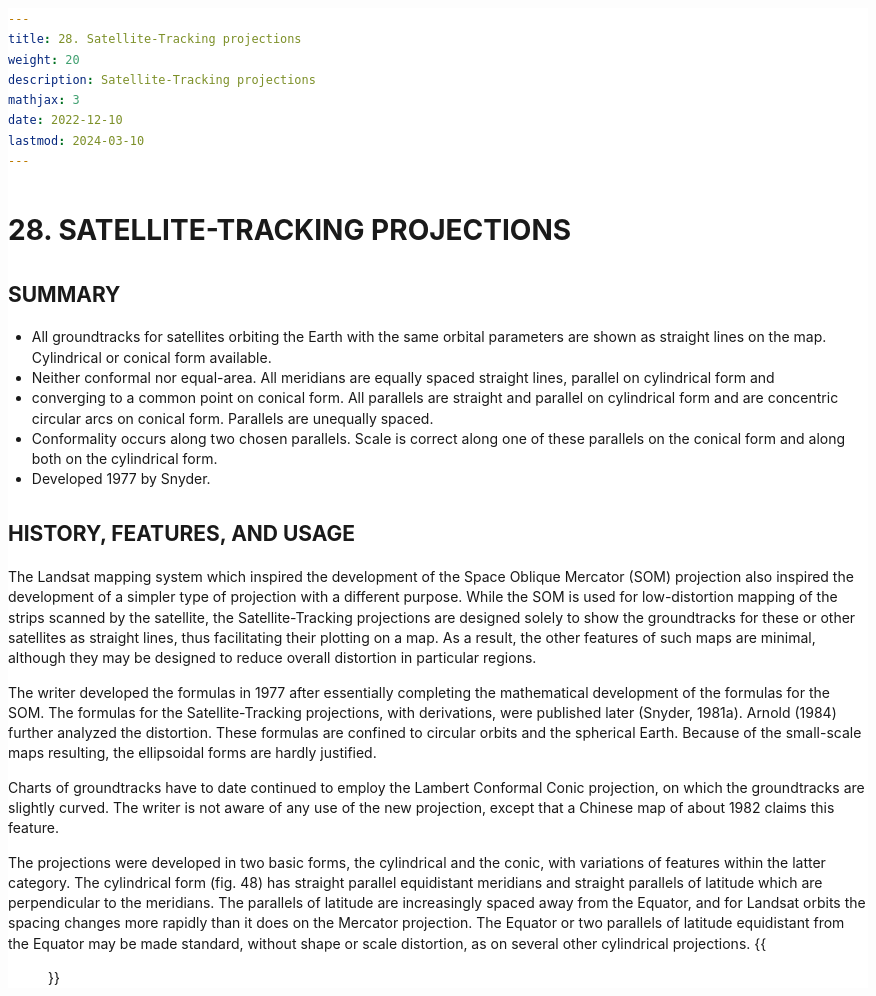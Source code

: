 ```yaml
---
title: 28. Satellite-Tracking projections
weight: 20
description: Satellite-Tracking projections
mathjax: 3
date: 2022-12-10
lastmod: 2024-03-10
---
```

# 28. SATELLITE-TRACKING PROJECTIONS
## SUMMARY
- All groundtracks for satellites orbiting the Earth with the same orbital parameters are shown as straight lines on the map. Cylindrical or conical form available.
- Neither conformal nor equal-area. All meridians are equally spaced straight lines, parallel on cylindrical form and
- converging to a common point on conical form. All parallels are straight and parallel on cylindrical form and are concentric circular arcs on conical form. Parallels are unequally spaced.
- Conformality occurs along two chosen parallels. Scale is correct along one of these parallels on the conical form and along both on the cylindrical form.
- Developed 1977 by Snyder.
## HISTORY, FEATURES, AND USAGE
The Landsat mapping system which inspired the development of the Space Oblique Mercator (SOM) projection also inspired the development of a simpler type of projection with a different purpose. While the SOM is used for low-distortion mapping of the strips scanned by the satellite, the Satellite-Tracking projections are designed solely to show the groundtracks for these or other satellites as straight lines, thus facilitating their plotting on a map. As a result, the other features of such maps are minimal, although they may be designed to reduce overall distortion in particular regions.

The writer developed the formulas in 1977 after essentially completing the mathematical development of the formulas for the SOM. The formulas for the Satellite-Tracking projections, with derivations, were published later (Snyder, 1981a). Arnold (1984) further analyzed the distortion. These formulas are confined to circular orbits and the spherical Earth. Because of the small-scale maps resulting, the ellipsoidal forms are hardly justified.

Charts of groundtracks have to date continued to employ the Lambert Conformal Conic projection, on which the groundtracks are slightly curved. The writer is not aware of any use of the new projection, except that a Chinese map of about 1982 claims this feature.

The projections were developed in two basic forms, the cylindrical and the conic, with variations of features within the latter category. The cylindrical form (fig. 48) has straight parallel equidistant meridians and straight parallels of latitude which are perpendicular to the meridians. The parallels of latitude are increasingly spaced away from the Equator, and for Landsat orbits the spacing changes more rapidly than it does on the Mercator projection. The Equator or two parallels of latitude equidistant from the Equator may be made standard, without shape or scale distortion, as on several other cylindrical projections.
{{<figure src="../figure48.png" link="../figure48.png" caption="__FIGURE 48__.&mdash; Cylindrical Satellite-Tracking projection (standard parallels 30° N. and S.). Landsat 1, 2, 3 orbits. Groundtracks (paths 15, 30, 45, etc.) are shown as straight diagonal lines. They continue broken at tracking limits (not shown).">}}
